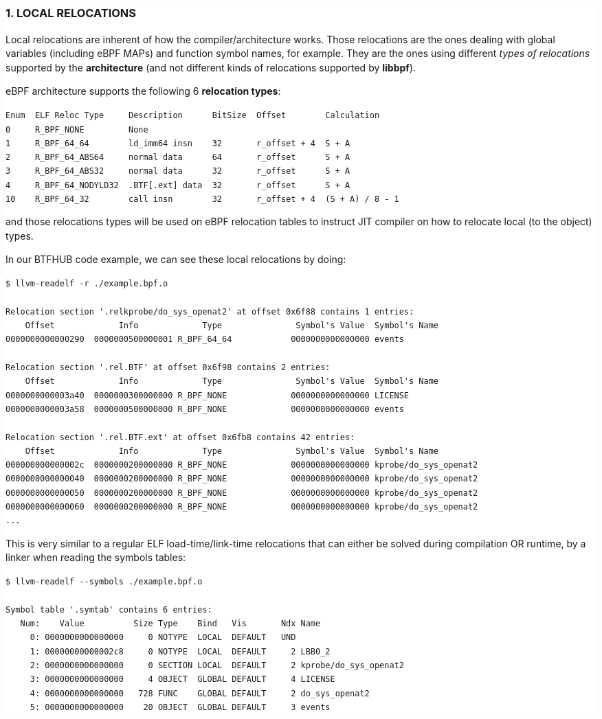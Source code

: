 ### 1. LOCAL RELOCATIONS

Local relocations are inherent of how the compiler/architecture works. Those relocations are the ones dealing with global variables (including eBPF MAPs) and function symbol names, for example. They are the ones using different *types of relocations* supported by the **architecture** (and not different kinds of relocations supported by **libbpf**).

eBPF architecture supports the following 6 **relocation types**:

```
Enum  ELF Reloc Type     Description      BitSize  Offset        Calculation
0     R_BPF_NONE         None
1     R_BPF_64_64        ld_imm64 insn    32       r_offset + 4  S + A
2     R_BPF_64_ABS64     normal data      64       r_offset      S + A
3     R_BPF_64_ABS32     normal data      32       r_offset      S + A
4     R_BPF_64_NODYLD32  .BTF[.ext] data  32       r_offset      S + A
10    R_BPF_64_32        call insn        32       r_offset + 4  (S + A) / 8 - 1
```

and those relocations types will be used on eBPF relocation tables to instruct JIT compiler on how to relocate local (to the object) types.

In our BTFHUB code example, we can see these local relocations by doing:

```
$ llvm-readelf -r ./example.bpf.o

Relocation section '.relkprobe/do_sys_openat2' at offset 0x6f88 contains 1 entries:
    Offset             Info             Type               Symbol's Value  Symbol's Name
0000000000000290  0000000500000001 R_BPF_64_64            0000000000000000 events

Relocation section '.rel.BTF' at offset 0x6f98 contains 2 entries:
    Offset             Info             Type               Symbol's Value  Symbol's Name
0000000000003a40  0000000300000000 R_BPF_NONE             0000000000000000 LICENSE
0000000000003a58  0000000500000000 R_BPF_NONE             0000000000000000 events

Relocation section '.rel.BTF.ext' at offset 0x6fb8 contains 42 entries:
    Offset             Info             Type               Symbol's Value  Symbol's Name
000000000000002c  0000000200000000 R_BPF_NONE             0000000000000000 kprobe/do_sys_openat2
0000000000000040  0000000200000000 R_BPF_NONE             0000000000000000 kprobe/do_sys_openat2
0000000000000050  0000000200000000 R_BPF_NONE             0000000000000000 kprobe/do_sys_openat2
0000000000000060  0000000200000000 R_BPF_NONE             0000000000000000 kprobe/do_sys_openat2
...
```

This is very similar to a regular ELF load-time/link-time relocations that can either be solved during compilation OR runtime, by a linker when reading the symbols tables:

```
$ llvm-readelf --symbols ./example.bpf.o

Symbol table '.symtab' contains 6 entries:
   Num:    Value          Size Type    Bind   Vis       Ndx Name
     0: 0000000000000000     0 NOTYPE  LOCAL  DEFAULT   UND
     1: 00000000000002c8     0 NOTYPE  LOCAL  DEFAULT     2 LBB0_2
     2: 0000000000000000     0 SECTION LOCAL  DEFAULT     2 kprobe/do_sys_openat2
     3: 0000000000000000     4 OBJECT  GLOBAL DEFAULT     4 LICENSE
     4: 0000000000000000   728 FUNC    GLOBAL DEFAULT     2 do_sys_openat2
     5: 0000000000000000    20 OBJECT  GLOBAL DEFAULT     3 events
```
